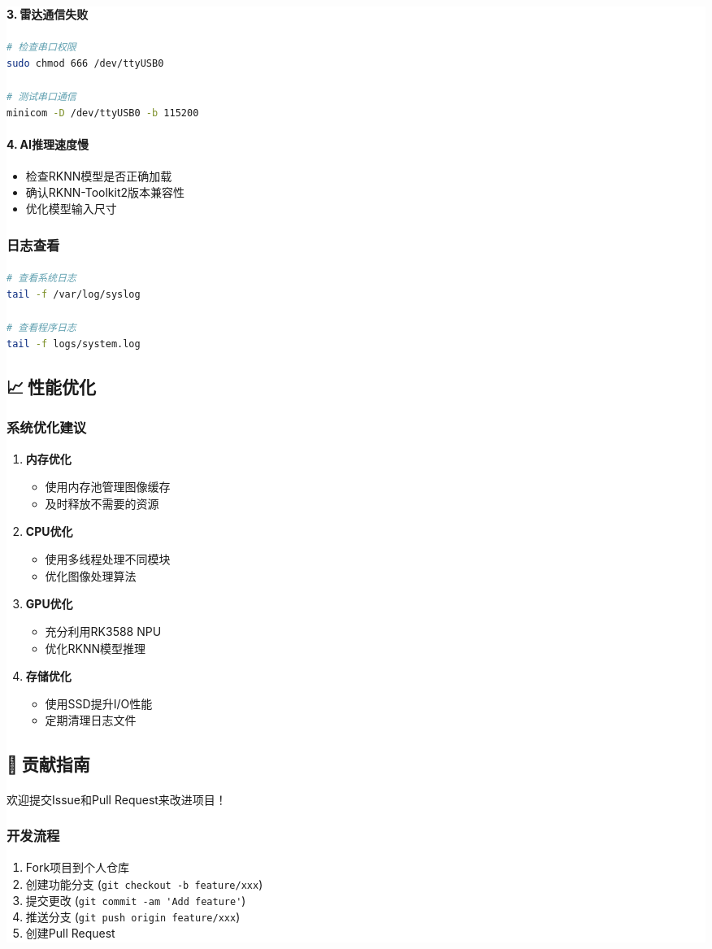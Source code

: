 #### 3. 雷达通信失败
```bash
# 检查串口权限
sudo chmod 666 /dev/ttyUSB0

# 测试串口通信
minicom -D /dev/ttyUSB0 -b 115200
```

#### 4. AI推理速度慢
- 检查RKNN模型是否正确加载
- 确认RKNN-Toolkit2版本兼容性
- 优化模型输入尺寸

### 日志查看
```bash
# 查看系统日志
tail -f /var/log/syslog

# 查看程序日志
tail -f logs/system.log
```

## 📈 性能优化

### 系统优化建议

1. **内存优化**
   - 使用内存池管理图像缓存
   - 及时释放不需要的资源

2. **CPU优化**
   - 使用多线程处理不同模块
   - 优化图像处理算法

3. **GPU优化**
   - 充分利用RK3588 NPU
   - 优化RKNN模型推理

4. **存储优化**
   - 使用SSD提升I/O性能
   - 定期清理日志文件

## 🤝 贡献指南

欢迎提交Issue和Pull Request来改进项目！

### 开发流程
1. Fork项目到个人仓库
2. 创建功能分支 (`git checkout -b feature/xxx`)
3. 提交更改 (`git commit -am 'Add feature'`)
4. 推送分支 (`git push origin feature/xxx`)
5. 创建Pull Request
